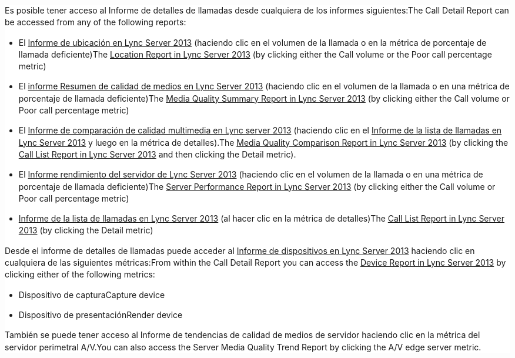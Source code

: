 <span data-ttu-id="adaac-124">Es posible tener acceso al Informe de detalles de llamadas desde cualquiera de los informes siguientes:</span><span class="sxs-lookup"><span data-stu-id="adaac-124">The Call Detail Report can be accessed from any of the following reports:</span></span>

  - <span data-ttu-id="adaac-125">El [Informe de ubicación en Lync Server 2013](lync-server-2013-location-report.md) (haciendo clic en el volumen de la llamada o en la métrica de porcentaje de llamada deficiente)</span><span class="sxs-lookup"><span data-stu-id="adaac-125">The [Location Report in Lync Server 2013](lync-server-2013-location-report.md) (by clicking either the Call volume or the Poor call percentage metric)</span></span>

  - <span data-ttu-id="adaac-126">El [informe Resumen de calidad de medios en Lync Server 2013](lync-server-2013-media-quality-summary-report.md) (haciendo clic en el volumen de la llamada o en una métrica de porcentaje de llamada deficiente)</span><span class="sxs-lookup"><span data-stu-id="adaac-126">The [Media Quality Summary Report in Lync Server 2013](lync-server-2013-media-quality-summary-report.md) (by clicking either the Call volume or Poor call percentage metric)</span></span>

  - <span data-ttu-id="adaac-127">El [Informe de comparación de calidad multimedia en Lync server 2013](lync-server-2013-media-quality-comparison-report.md) (haciendo clic en el [Informe de la lista de llamadas en Lync Server 2013](lync-server-2013-call-list-report.md) y luego en la métrica de detalles).</span><span class="sxs-lookup"><span data-stu-id="adaac-127">The [Media Quality Comparison Report in Lync Server 2013](lync-server-2013-media-quality-comparison-report.md) (by clicking the [Call List Report in Lync Server 2013](lync-server-2013-call-list-report.md) and then clicking the Detail metric).</span></span>

  - <span data-ttu-id="adaac-128">El [Informe rendimiento del servidor de Lync Server 2013](lync-server-2013-server-performance-report.md) (haciendo clic en el volumen de la llamada o en una métrica de porcentaje de llamada deficiente)</span><span class="sxs-lookup"><span data-stu-id="adaac-128">The [Server Performance Report in Lync Server 2013](lync-server-2013-server-performance-report.md) (by clicking either the Call volume or Poor call percentage metric)</span></span>

  - <span data-ttu-id="adaac-129">[Informe de la lista de llamadas en Lync Server 2013](lync-server-2013-call-list-report.md) (al hacer clic en la métrica de detalles)</span><span class="sxs-lookup"><span data-stu-id="adaac-129">The [Call List Report in Lync Server 2013](lync-server-2013-call-list-report.md) (by clicking the Detail metric)</span></span>

<span data-ttu-id="adaac-130">Desde el informe de detalles de llamadas puede acceder al [Informe de dispositivos en Lync Server 2013](lync-server-2013-device-report.md) haciendo clic en cualquiera de las siguientes métricas:</span><span class="sxs-lookup"><span data-stu-id="adaac-130">From within the Call Detail Report you can access the [Device Report in Lync Server 2013](lync-server-2013-device-report.md) by clicking either of the following metrics:</span></span>

  - <span data-ttu-id="adaac-131">Dispositivo de captura</span><span class="sxs-lookup"><span data-stu-id="adaac-131">Capture device</span></span>

  - <span data-ttu-id="adaac-132">Dispositivo de presentación</span><span class="sxs-lookup"><span data-stu-id="adaac-132">Render device</span></span>

<span data-ttu-id="adaac-133">También se puede tener acceso al Informe de tendencias de calidad de medios de servidor haciendo clic en la métrica del servidor perimetral A/V.</span><span class="sxs-lookup"><span data-stu-id="adaac-133">You can also access the Server Media Quality Trend Report by clicking the A/V edge server metric.</span></span>

</div>

<div>
